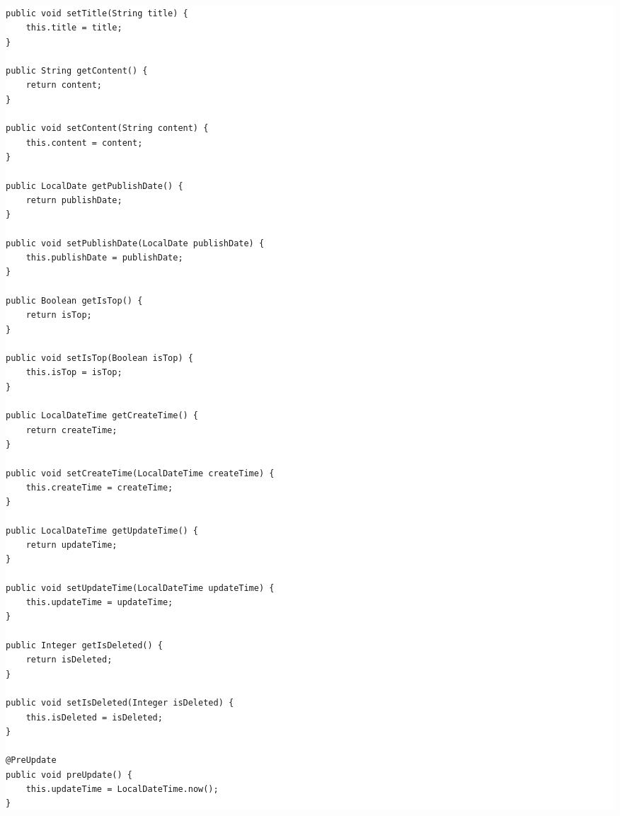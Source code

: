     public void setTitle(String title) {
        this.title = title;
    }

    public String getContent() {
        return content;
    }

    public void setContent(String content) {
        this.content = content;
    }

    public LocalDate getPublishDate() {
        return publishDate;
    }

    public void setPublishDate(LocalDate publishDate) {
        this.publishDate = publishDate;
    }

    public Boolean getIsTop() {
        return isTop;
    }

    public void setIsTop(Boolean isTop) {
        this.isTop = isTop;
    }

    public LocalDateTime getCreateTime() {
        return createTime;
    }

    public void setCreateTime(LocalDateTime createTime) {
        this.createTime = createTime;
    }

    public LocalDateTime getUpdateTime() {
        return updateTime;
    }

    public void setUpdateTime(LocalDateTime updateTime) {
        this.updateTime = updateTime;
    }

    public Integer getIsDeleted() {
        return isDeleted;
    }

    public void setIsDeleted(Integer isDeleted) {
        this.isDeleted = isDeleted;
    }

    @PreUpdate
    public void preUpdate() {
        this.updateTime = LocalDateTime.now();
    }
